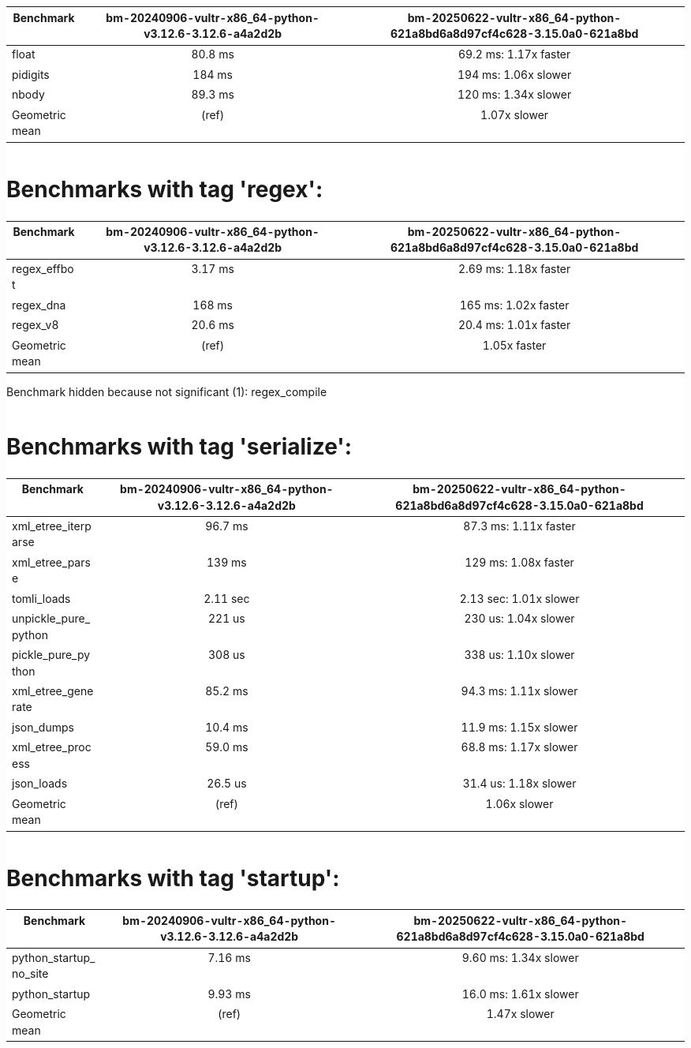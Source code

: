 | Benchmark      | bm-20240906-vultr-x86_64-python-v3.12.6-3.12.6-a4a2d2b | bm-20250622-vultr-x86_64-python-621a8bd6a8d97cf4c628-3.15.0a0-621a8bd |
|----------------|:------------------------------------------------------:|:---------------------------------------------------------------------:|
| float          | 80.8 ms                                                | 69.2 ms: 1.17x faster                                                 |
| pidigits       | 184 ms                                                 | 194 ms: 1.06x slower                                                  |
| nbody          | 89.3 ms                                                | 120 ms: 1.34x slower                                                  |
| Geometric mean | (ref)                                                  | 1.07x slower                                                          |

Benchmarks with tag 'regex':
============================

| Benchmark      | bm-20240906-vultr-x86_64-python-v3.12.6-3.12.6-a4a2d2b | bm-20250622-vultr-x86_64-python-621a8bd6a8d97cf4c628-3.15.0a0-621a8bd |
|----------------|:------------------------------------------------------:|:---------------------------------------------------------------------:|
| regex_effbot   | 3.17 ms                                                | 2.69 ms: 1.18x faster                                                 |
| regex_dna      | 168 ms                                                 | 165 ms: 1.02x faster                                                  |
| regex_v8       | 20.6 ms                                                | 20.4 ms: 1.01x faster                                                 |
| Geometric mean | (ref)                                                  | 1.05x faster                                                          |

Benchmark hidden because not significant (1): regex_compile

Benchmarks with tag 'serialize':
================================

| Benchmark            | bm-20240906-vultr-x86_64-python-v3.12.6-3.12.6-a4a2d2b | bm-20250622-vultr-x86_64-python-621a8bd6a8d97cf4c628-3.15.0a0-621a8bd |
|----------------------|:------------------------------------------------------:|:---------------------------------------------------------------------:|
| xml_etree_iterparse  | 96.7 ms                                                | 87.3 ms: 1.11x faster                                                 |
| xml_etree_parse      | 139 ms                                                 | 129 ms: 1.08x faster                                                  |
| tomli_loads          | 2.11 sec                                               | 2.13 sec: 1.01x slower                                                |
| unpickle_pure_python | 221 us                                                 | 230 us: 1.04x slower                                                  |
| pickle_pure_python   | 308 us                                                 | 338 us: 1.10x slower                                                  |
| xml_etree_generate   | 85.2 ms                                                | 94.3 ms: 1.11x slower                                                 |
| json_dumps           | 10.4 ms                                                | 11.9 ms: 1.15x slower                                                 |
| xml_etree_process    | 59.0 ms                                                | 68.8 ms: 1.17x slower                                                 |
| json_loads           | 26.5 us                                                | 31.4 us: 1.18x slower                                                 |
| Geometric mean       | (ref)                                                  | 1.06x slower                                                          |

Benchmarks with tag 'startup':
==============================

| Benchmark              | bm-20240906-vultr-x86_64-python-v3.12.6-3.12.6-a4a2d2b | bm-20250622-vultr-x86_64-python-621a8bd6a8d97cf4c628-3.15.0a0-621a8bd |
|------------------------|:------------------------------------------------------:|:---------------------------------------------------------------------:|
| python_startup_no_site | 7.16 ms                                                | 9.60 ms: 1.34x slower                                                 |
| python_startup         | 9.93 ms                                                | 16.0 ms: 1.61x slower                                                 |
| Geometric mean         | (ref)                                                  | 1.47x slower                                                          |

